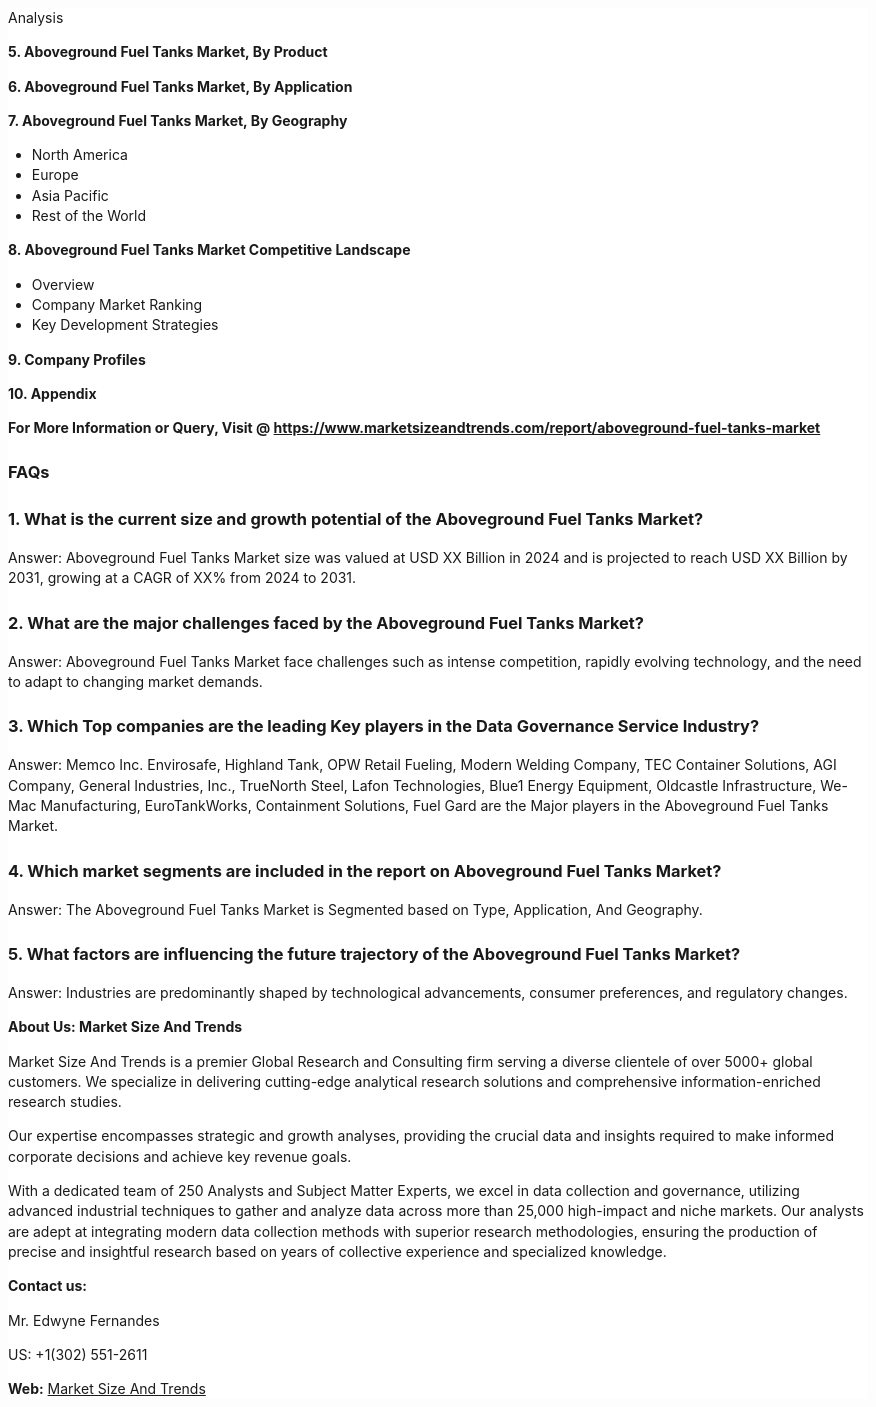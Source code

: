 Analysis</span></li></ul></div><div class="" data-test-id=""><p><strong><span class="">5. Aboveground Fuel Tanks Market, By Product</span></strong></p></div><div class="" data-test-id=""><p><strong><span class="">6. Aboveground Fuel Tanks Market, By Application</span></strong></p></div><div class="" data-test-id=""><p><strong><span class="">7. Aboveground Fuel Tanks Market, By Geography</span></strong></p></div><div class="" data-test-id=""><ul><li><span class="">North America</span></li><li><span class="">Europe</span></li><li><span class="">Asia Pacific</span></li><li><span class="">Rest of the World</span></li></ul></div><div class="" data-test-id=""><p><strong><span class="">8. Aboveground Fuel Tanks Market Competitive Landscape</span></strong></p></div><div class="" data-test-id=""><ul><li><span class="">Overview</span></li><li><span class="">Company Market Ranking</span></li><li><span class="">Key Development Strategies</span></li></ul></div><div class="" data-test-id=""><p><strong><span class="">9. Company Profiles</span></strong></p></div><div class="" data-test-id=""><p><strong><span class="">10. Appendix</span></strong></p></div><div class="" data-test-id=""><p><strong><span class="">For More Information or Query, Visit @ <a href="https://www.marketsizeandtrends.com/report/aboveground-fuel-tanks-market" target="_blank">https://www.marketsizeandtrends.com/report/aboveground-fuel-tanks-market</a></span></strong></p></div><div class="" data-test-id=""><div class="article-main__content" data-test-id="publishing-text-block"><h3><strong><span class="">FAQs</span></strong></h3></div><div class="article-main__content" data-test-id="publishing-text-block"><h3><span class="">1. What is the current size and growth potential of the Aboveground Fuel Tanks Market?</span></h3></div><div class="article-main__content" data-test-id="publishing-text-block"><p><span class="font-[700]">Answer</span><span class="">: Aboveground Fuel Tanks Market size was valued at USD XX Billion in 2024 and is projected to reach USD XX Billion by 2031, growing at a CAGR of XX% from 2024 to 2031.</span></p></div><div class="article-main__content" data-test-id="publishing-text-block"><h3><span class="">2. What are the major challenges faced by the Aboveground Fuel Tanks Market?</span></h3></div><div class="article-main__content" data-test-id="publishing-text-block"><p><span class="font-[700]">Answer</span><span class="">: Aboveground Fuel Tanks Market face challenges such as intense competition, rapidly evolving technology, and the need to adapt to changing market demands.</span></p></div><div class="article-main__content" data-test-id="publishing-text-block"><h3><span class="">3. Which Top companies are the leading Key players in the Data Governance Service Industry?</span></h3></div><div class="article-main__content" data-test-id="publishing-text-block"><p><span class="font-[700]">Answer</span><span class="">: Memco Inc. Envirosafe, Highland Tank, OPW Retail Fueling, Modern Welding Company, TEC Container Solutions, AGI Company, General Industries, Inc., TrueNorth Steel, Lafon Technologies, Blue1 Energy Equipment, Oldcastle Infrastructure, We-Mac Manufacturing, EuroTankWorks, Containment Solutions, Fuel Gard are the Major players in the Aboveground Fuel Tanks Market.</span></p></div><div class="article-main__content" data-test-id="publishing-text-block"><h3><span class="">4. Which market segments are included in the report on Aboveground Fuel Tanks Market?</span></h3></div><div class="article-main__content" data-test-id="publishing-text-block"><p><span class="font-[700]">Answer</span><span class="">: The Aboveground Fuel Tanks Market is Segmented based on Type, Application, And Geography.</span></p></div><div class="article-main__content" data-test-id="publishing-text-block"><h3><span class="">5. What factors are influencing the future trajectory of the Aboveground Fuel Tanks Market?</span></h3></div><div class="article-main__content" data-test-id="publishing-text-block"><p><span class="font-[700]">Answer:</span><span class="">&nbsp;Industries are predominantly shaped by technological advancements, consumer preferences, and regulatory changes.</span></p></div><p><strong><span class="">About Us: Market Size And Trends</span></strong></p></div><div class="" data-test-id=""><p><span class="">Market Size And Trends is a premier Global Research and Consulting firm serving a diverse clientele of over 5000+ global customers. We specialize in delivering cutting-edge analytical research solutions and comprehensive information-enriched research studies.</span></p></div><div class="" data-test-id=""><p><span class="">Our expertise encompasses strategic and growth analyses, providing the crucial data and insights required to make informed corporate decisions and achieve key revenue goals.</span></p></div><div class="" data-test-id=""><p><span class="">With a dedicated team of 250 Analysts and Subject Matter Experts, we excel in data collection and governance, utilizing advanced industrial techniques to gather and analyze data across more than 25,000 high-impact and niche markets. Our analysts are adept at integrating modern data collection methods with superior research methodologies, ensuring the production of precise and insightful research based on years of collective experience and specialized knowledge.</span></p></div><div class="" data-test-id=""><p><strong><span class="">Contact us:</span></strong></p></div><div class="" data-test-id=""><p><span class="">Mr. Edwyne Fernandes</span></p></div><div class="" data-test-id=""><p><span class="">US: +1(302) 551-2611<br /></span></p><p><span class=""><strong>Web:</strong> <a href="https://www.marketsizeandtrends.com/" target="_blank">Market Size And Trends</a></span></p></div>
